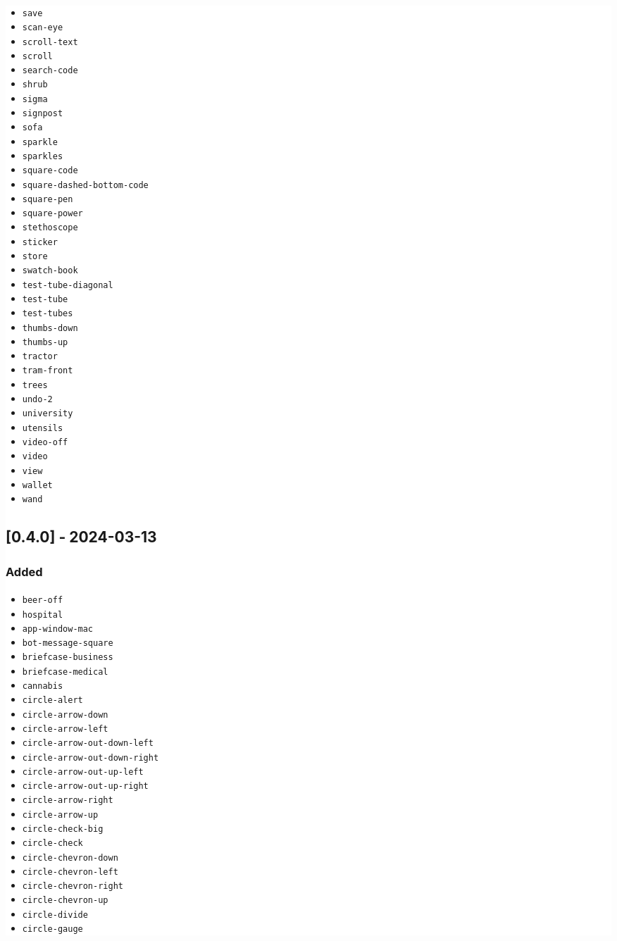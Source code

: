  - `save`
 - `scan-eye`
 - `scroll-text`
 - `scroll`
 - `search-code`
 - `shrub`
 - `sigma`
 - `signpost`
 - `sofa`
 - `sparkle`
 - `sparkles`
 - `square-code`
 - `square-dashed-bottom-code`
 - `square-pen`
 - `square-power`
 - `stethoscope`
 - `sticker`
 - `store`
 - `swatch-book`
 - `test-tube-diagonal`
 - `test-tube`
 - `test-tubes`
 - `thumbs-down`
 - `thumbs-up`
 - `tractor`
 - `tram-front`
 - `trees`
 - `undo-2`
 - `university`
 - `utensils`
 - `video-off`
 - `video`
 - `view`
 - `wallet`
 - `wand`

## [0.4.0] - 2024-03-13

### Added
 - `beer-off`
 - `hospital`
 - `app-window-mac`
 - `bot-message-square`
 - `briefcase-business`
 - `briefcase-medical`
 - `cannabis`
 - `circle-alert`
 - `circle-arrow-down`
 - `circle-arrow-left`
 - `circle-arrow-out-down-left`
 - `circle-arrow-out-down-right`
 - `circle-arrow-out-up-left`
 - `circle-arrow-out-up-right`
 - `circle-arrow-right`
 - `circle-arrow-up`
 - `circle-check-big`
 - `circle-check`
 - `circle-chevron-down`
 - `circle-chevron-left`
 - `circle-chevron-right`
 - `circle-chevron-up`
 - `circle-divide`
 - `circle-gauge`